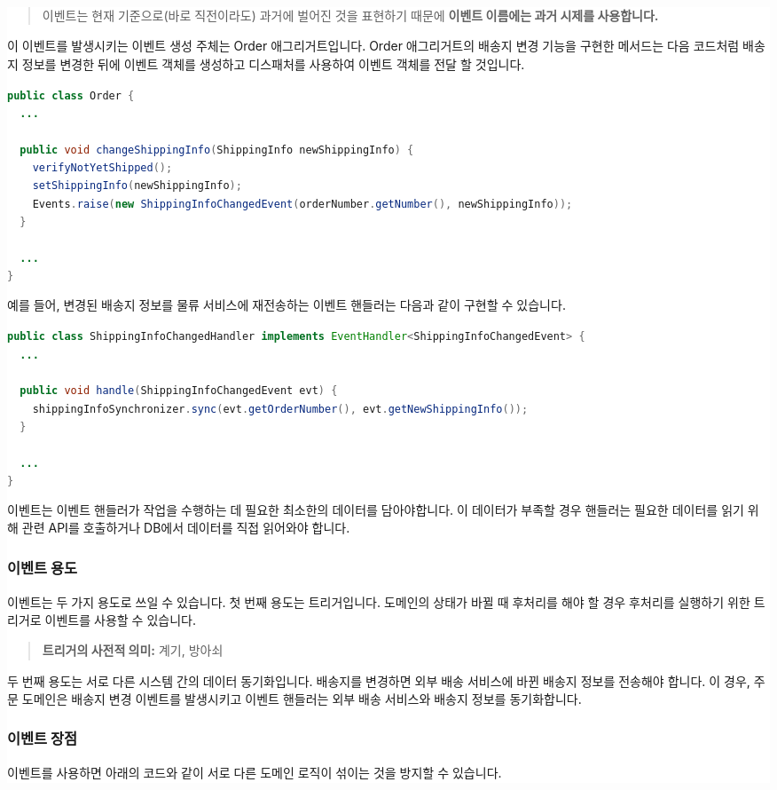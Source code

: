 > 이벤트는 현재 기준으로(바로 직전이라도) 과거에 벌어진 것을 표현하기 때문에 **이벤트 이름에는 과거 시제를 사용합니다.**



이 이벤트를 발생시키는 이벤트 생성 주체는 Order 애그리거트입니다. Order 애그리거트의 배송지 변경 기능을 구현한 메서드는 다음 코드처럼 배송지 정보를 변경한 뒤에 이벤트 객체를 생성하고 디스패처를 사용하여 이벤트 객체를 전달 할 것입니다.

```java
public class Order {
  ...
  
  public void changeShippingInfo(ShippingInfo newShippingInfo) {
    verifyNotYetShipped();
    setShippingInfo(newShippingInfo);
    Events.raise(new ShippingInfoChangedEvent(orderNumber.getNumber(), newShippingInfo));
  }

  ...
}

```



예를 들어, 변경된 배송지 정보를 물류 서비스에 재전송하는 이벤트 핸들러는 다음과 같이 구현할 수 있습니다.

```java
public class ShippingInfoChangedHandler implements EventHandler<ShippingInfoChangedEvent> {
  ...
  
  public void handle(ShippingInfoChangedEvent evt) {
    shippingInfoSynchronizer.sync(evt.getOrderNumber(), evt.getNewShippingInfo());
  }
  
  ...
}
```



이벤트는 이벤트 핸들러가 작업을 수행하는 데 필요한 최소한의 데이터를 담아야합니다. 이 데이터가 부족할 경우 핸들러는 필요한 데이터를 읽기 위해 관련 API를 호출하거나 DB에서 데이터를 직접 읽어와야 합니다.



### 이벤트 용도

이벤트는 두 가지 용도로 쓰일 수 있습니다. 첫 번째 용도는 트리거입니다. 도메인의 상태가 바뀔 때 후처리를 해야 할 경우 후처리를 실행하기 위한 트리거로 이벤트를 사용할 수 있습니다.

> **트리거의 사전적 의미:** 계기, 방아쇠

두 번째 용도는 서로 다른 시스템 간의 데이터 동기화입니다. 배송지를 변경하면 외부 배송 서비스에 바뀐 배송지 정보를 전송해야 합니다. 이 경우, 주문 도메인은 배송지 변경 이벤트를 발생시키고 이벤트 핸들러는 외부 배송 서비스와 배송지 정보를 동기화합니다.



### 이벤트 장점

이벤트를 사용하면 아래의 코드와 같이 서로 다른 도메인 로직이 섞이는 것을 방지할 수 있습니다.
